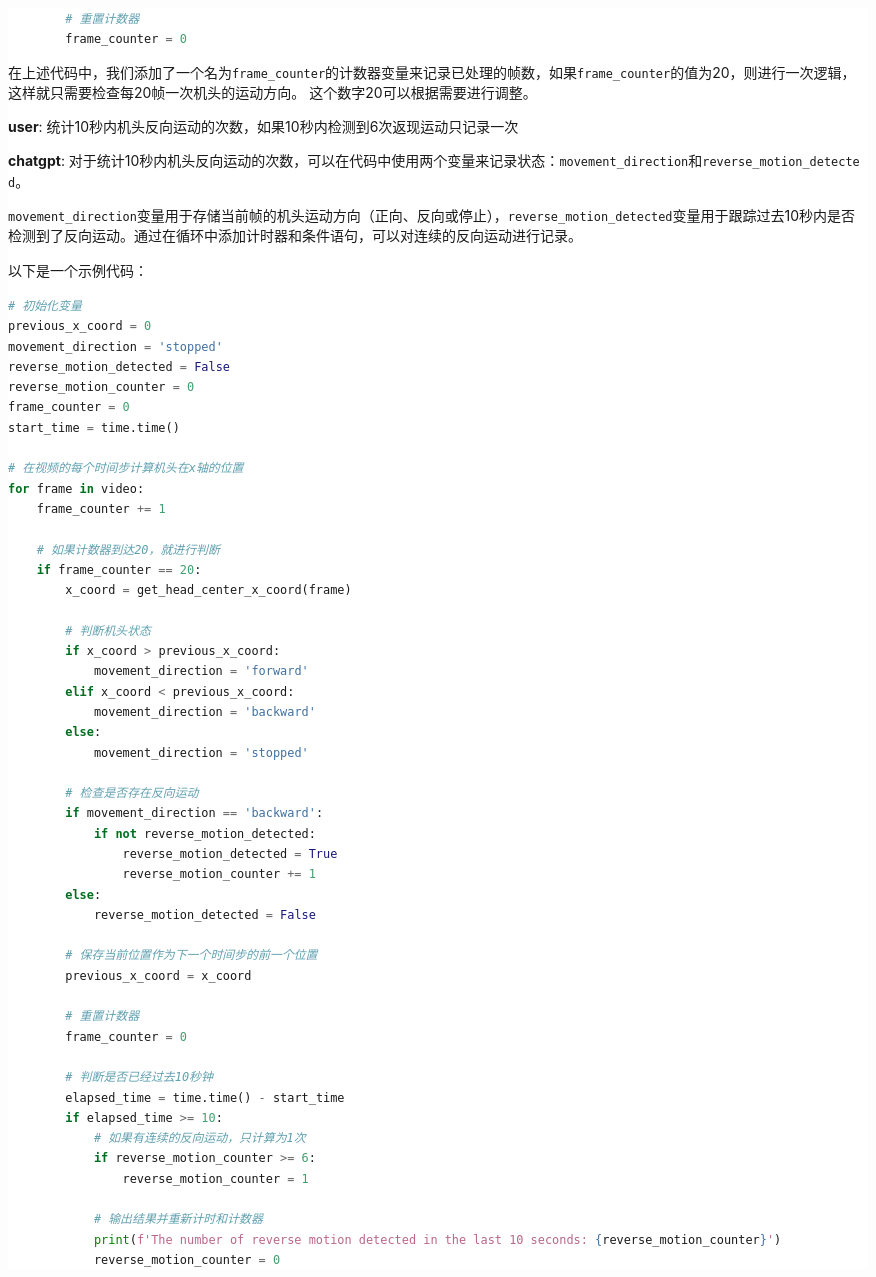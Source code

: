 ```python
        # 重置计数器
        frame_counter = 0
```

在上述代码中，我们添加了一个名为`frame_counter`的计数器变量来记录已处理的帧数，如果`frame_counter`的值为20，则进行一次逻辑，这样就只需要检查每20帧一次机头的运动方向。 这个数字20可以根据需要进行调整。

**user**: 统计10秒内机头反向运动的次数，如果10秒内检测到6次返现运动只记录一次

**chatgpt**: 对于统计10秒内机头反向运动的次数，可以在代码中使用两个变量来记录状态：`movement_direction`和`reverse_motion_detected`。

`movement_direction`变量用于存储当前帧的机头运动方向（正向、反向或停止），`reverse_motion_detected`变量用于跟踪过去10秒内是否检测到了反向运动。通过在循环中添加计时器和条件语句，可以对连续的反向运动进行记录。

以下是一个示例代码：

```python
# 初始化变量
previous_x_coord = 0
movement_direction = 'stopped'
reverse_motion_detected = False
reverse_motion_counter = 0
frame_counter = 0
start_time = time.time()

# 在视频的每个时间步计算机头在x轴的位置
for frame in video:
    frame_counter += 1

    # 如果计数器到达20，就进行判断
    if frame_counter == 20:
        x_coord = get_head_center_x_coord(frame)

        # 判断机头状态
        if x_coord > previous_x_coord:
            movement_direction = 'forward'
        elif x_coord < previous_x_coord:
            movement_direction = 'backward'
        else:
            movement_direction = 'stopped'

        # 检查是否存在反向运动
        if movement_direction == 'backward':
            if not reverse_motion_detected:
                reverse_motion_detected = True
                reverse_motion_counter += 1
        else:
            reverse_motion_detected = False

        # 保存当前位置作为下一个时间步的前一个位置
        previous_x_coord = x_coord

        # 重置计数器
        frame_counter = 0

        # 判断是否已经过去10秒钟
        elapsed_time = time.time() - start_time
        if elapsed_time >= 10:
            # 如果有连续的反向运动，只计算为1次
            if reverse_motion_counter >= 6:
                reverse_motion_counter = 1
            
            # 输出结果并重新计时和计数器
            print(f'The number of reverse motion detected in the last 10 seconds: {reverse_motion_counter}')
            reverse_motion_counter = 0
```